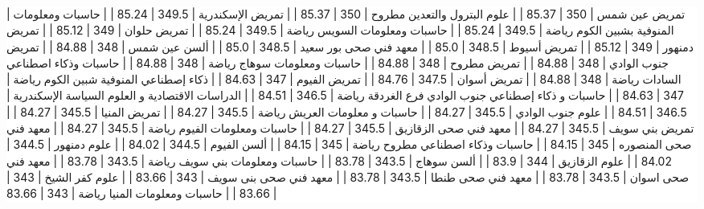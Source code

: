 | تمريض عين شمس | 350 | 85.37 |
| علوم البترول والتعدين مطروح | 350 | 85.37 |
| تمريض الإسكندرية | 349.5 | 85.24 |
| حاسبات ومعلومات المنوفية بشبين الكوم رياضة | 349.5 | 85.24 |
| حاسبات ومعلومات السويس رياضة | 349.5 | 85.24 |
| تمريض حلوان | 349 | 85.12 |
| تمريض دمنهور | 349 | 85.12 |
| تمريض أسيوط | 348.5 | 85.0 |
| معهد فني صحى بور سعيد | 348.5 | 85.0 |
| ألسن عين شمس | 348 | 84.88 |
| تمريض جنوب الوادي | 348 | 84.88 |
| تمريض مطروح | 348 | 84.88 |
| حاسبات ومعلومات سوهاج رياضة | 348 | 84.88 |
| حاسبات وذكاء اصطناعي السادات رياضة | 348 | 84.88 |
| تمريض أسوان | 347.5 | 84.76 |
| تمريض الفيوم | 347 | 84.63 |
| ذكاء إصطناعي المنوفية شبين الكوم رياضة | 347 | 84.63 |
| حاسبات و ذكاء إصطناعي جنوب الوادي فرع الغردقة رياضة | 346.5 | 84.51 |
| الدراسات الاقتصادية و العلوم السياسة الإسكندرية | 346.5 | 84.51 |
| علوم جنوب الوادي | 345.5 | 84.27 |
| حاسبات و معلومات العريش رياضة | 345.5 | 84.27 |
| تمريض المنيا | 345.5 | 84.27 |
| تمريض بني سويف | 345.5 | 84.27 |
| معهد فني صحى الزقازيق | 345.5 | 84.27 |
| حاسبات ومعلومات الفيوم رياضة | 345.5 | 84.27 |
| معهد فني صحى المنصوره | 345 | 84.15 |
| حاسبات وذكاء اصطناعي مطروح رياضة | 345 | 84.15 |
| ألسن الفيوم | 344.5 | 84.02 |
| علوم دمنهور | 344.5 | 84.02 |
| علوم الزقازيق | 344 | 83.9 |
| ألسن سوهاج | 343.5 | 83.78 |
| حاسبات ومعلومات بني سويف رياضة | 343.5 | 83.78 |
| معهد فني صحى اسوان | 343.5 | 83.78 |
| معهد فني صحى طنطا | 343.5 | 83.78 |
| معهد فني صحى بنى سويف | 343 | 83.66 |
| علوم كفر الشيخ | 343 | 83.66 |
| حاسبات ومعلومات المنيا رياضة | 343 | 83.66 |
